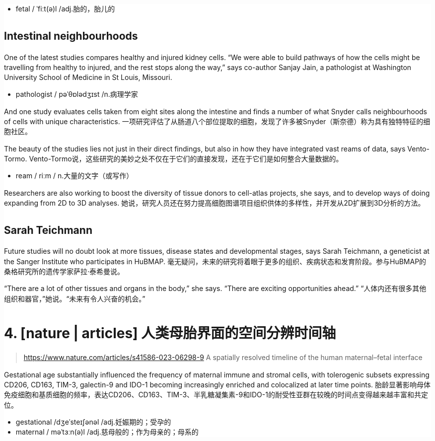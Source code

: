- fetal / ˈfiːt(ə)l /adj.胎的，胎儿的




## Intestinal neighbourhoods

One of the latest studies compares healthy and injured kidney cells. “We were able to build pathways of how the cells might be travelling from healthy to injured, and the rest stops along the way,” says co-author Sanjay Jain, a pathologist at Washington University School of Medicine in St Louis, Missouri.

- pathologist / pəˈθɒlədʒɪst /n.病理学家

And one study evaluates cells taken from eight sites along the intestine and finds a number of what Snyder calls neighbourhoods of cells with unique characteristics.
一项研究评估了从肠道八个部位提取的细胞，发现了许多被Snyder（斯奈德）称为具有独特特征的细胞社区。


The beauty of the studies lies not just in their direct findings, but also in how they have integrated vast reams of data, says Vento-Tormo. 
Vento-Tormo说，这些研究的美妙之处不仅在于它们的直接发现，还在于它们是如何整合大量数据的。

- ream / riːm / n.大量的文字（或写作）

Researchers are also working to boost the diversity of tissue donors to cell-atlas projects, she says, and to develop ways of doing expanding from 2D to 3D analyses.
她说，研究人员还在努力提高细胞图谱项目组织供体的多样性，并开发从2D扩展到3D分析的方法。


## Sarah Teichmann

Future studies will no doubt look at more tissues, disease states and developmental stages, says Sarah Teichmann, a geneticist at the Sanger Institute who participates in HuBMAP. 
毫无疑问，未来的研究将着眼于更多的组织、疾病状态和发育阶段。参与HuBMAP的桑格研究所的遗传学家萨拉·泰希曼说。

“There are a lot of other tissues and organs in the body,” she says. “There are exciting opportunities ahead.”
“人体内还有很多其他组织和器官，”她说。“未来有令人兴奋的机会。”










# 4. [nature | articles] 人类母胎界面的空间分辨时间轴
> https://www.nature.com/articles/s41586-023-06298-9
> A spatially resolved timeline of the human maternal–fetal interface

Gestational age substantially influenced the frequency of maternal immune and stromal cells, with tolerogenic subsets expressing CD206, CD163, TIM-3, galectin-9 and IDO-1 becoming increasingly enriched and colocalized at later time points.
胎龄显著影响母体免疫细胞和基质细胞的频率，表达CD206、CD163、TIM-3、半乳糖凝集素-9和IDO-1的耐受性亚群在较晚的时间点变得越来越丰富和共定位。

- gestational /dʒeˈsteɪʃənəl /adj.妊娠期的；受孕的
- maternal / məˈtɜːn(ə)l /adj.慈母般的；作为母亲的；母系的
